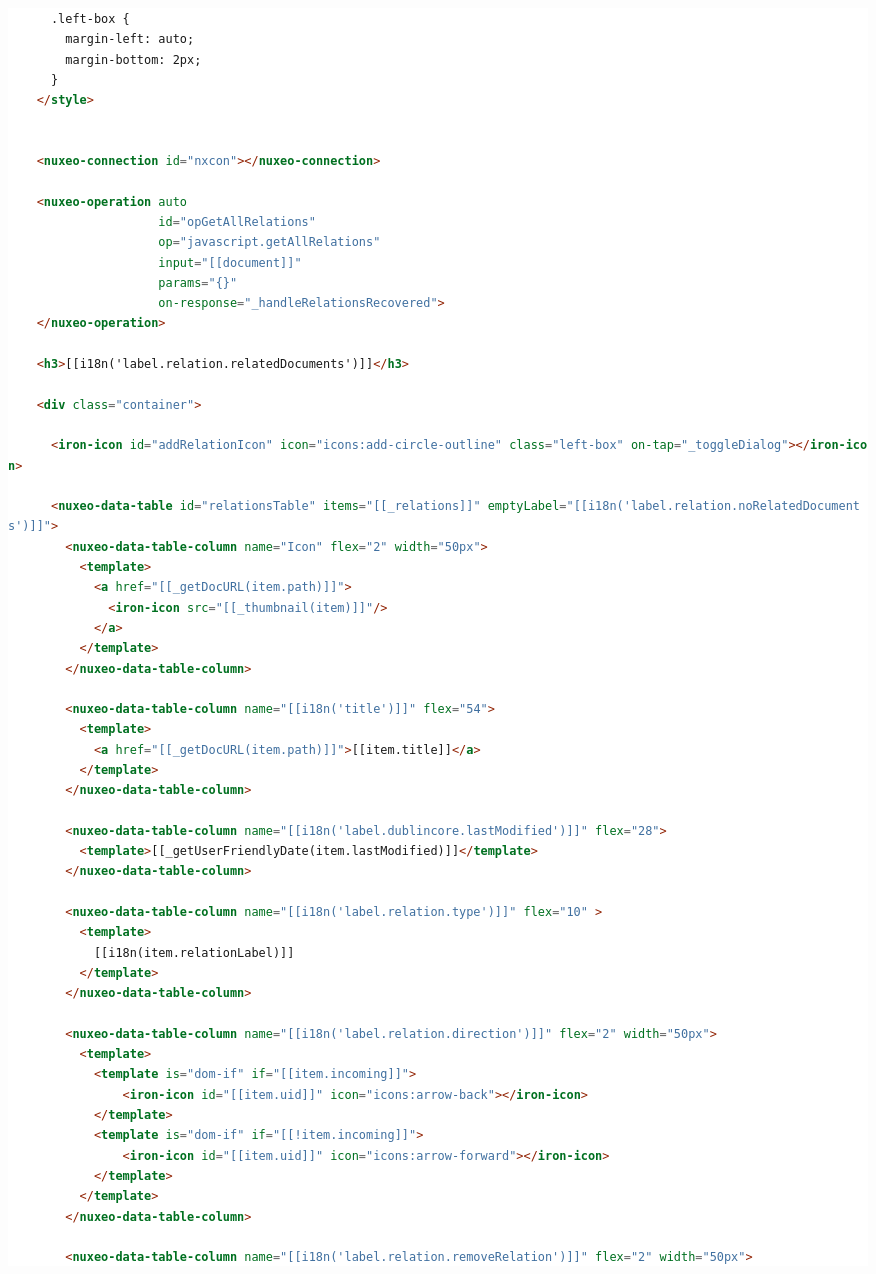 ```html 
      .left-box {
        margin-left: auto;
        margin-bottom: 2px;          
      }      
    </style>


    <nuxeo-connection id="nxcon"></nuxeo-connection>
    
    <nuxeo-operation auto
                     id="opGetAllRelations"
                     op="javascript.getAllRelations"
                     input="[[document]]"
                     params="{}"
                     on-response="_handleRelationsRecovered">
    </nuxeo-operation>
                                         
    <h3>[[i18n('label.relation.relatedDocuments')]]</h3>
    
    <div class="container">
      
      <iron-icon id="addRelationIcon" icon="icons:add-circle-outline" class="left-box" on-tap="_toggleDialog"></iron-icon>
    
      <nuxeo-data-table id="relationsTable" items="[[_relations]]" emptyLabel="[[i18n('label.relation.noRelatedDocuments')]]">
        <nuxeo-data-table-column name="Icon" flex="2" width="50px">
          <template>
            <a href="[[_getDocURL(item.path)]]">
              <iron-icon src="[[_thumbnail(item)]]"/>
            </a>
          </template>
        </nuxeo-data-table-column>

        <nuxeo-data-table-column name="[[i18n('title')]]" flex="54">
          <template>
            <a href="[[_getDocURL(item.path)]]">[[item.title]]</a>
          </template>
        </nuxeo-data-table-column>

        <nuxeo-data-table-column name="[[i18n('label.dublincore.lastModified')]]" flex="28">
          <template>[[_getUserFriendlyDate(item.lastModified)]]</template>
        </nuxeo-data-table-column>

        <nuxeo-data-table-column name="[[i18n('label.relation.type')]]" flex="10" >
          <template>
            [[i18n(item.relationLabel)]]
          </template>
        </nuxeo-data-table-column>          
        
        <nuxeo-data-table-column name="[[i18n('label.relation.direction')]]" flex="2" width="50px">
          <template>
            <template is="dom-if" if="[[item.incoming]]">
	            <iron-icon id="[[item.uid]]" icon="icons:arrow-back"></iron-icon>
            </template>            
            <template is="dom-if" if="[[!item.incoming]]">
	            <iron-icon id="[[item.uid]]" icon="icons:arrow-forward"></iron-icon>            
            </template>            
          </template>
        </nuxeo-data-table-column>                  
        
        <nuxeo-data-table-column name="[[i18n('label.relation.removeRelation')]]" flex="2" width="50px">
```